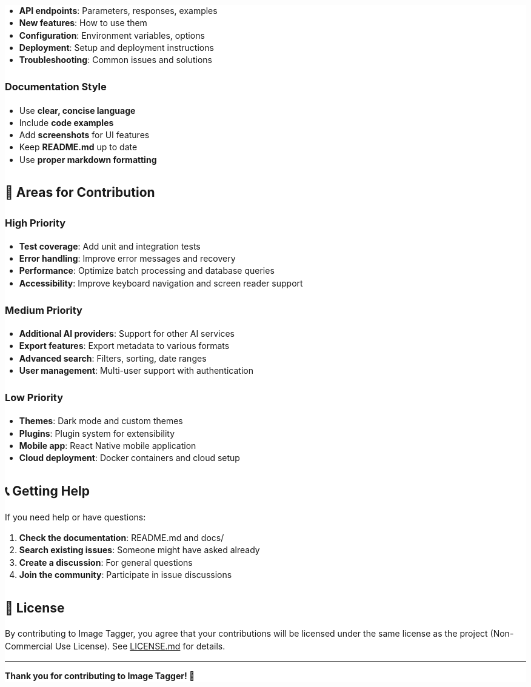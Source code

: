 - **API endpoints**: Parameters, responses, examples
- **New features**: How to use them
- **Configuration**: Environment variables, options
- **Deployment**: Setup and deployment instructions
- **Troubleshooting**: Common issues and solutions

### Documentation Style

- Use **clear, concise language**
- Include **code examples**
- Add **screenshots** for UI features
- Keep **README.md** up to date
- Use **proper markdown formatting**

## 🎯 Areas for Contribution

### High Priority
- **Test coverage**: Add unit and integration tests
- **Error handling**: Improve error messages and recovery
- **Performance**: Optimize batch processing and database queries
- **Accessibility**: Improve keyboard navigation and screen reader support

### Medium Priority
- **Additional AI providers**: Support for other AI services
- **Export features**: Export metadata to various formats
- **Advanced search**: Filters, sorting, date ranges
- **User management**: Multi-user support with authentication

### Low Priority
- **Themes**: Dark mode and custom themes
- **Plugins**: Plugin system for extensibility
- **Mobile app**: React Native mobile application
- **Cloud deployment**: Docker containers and cloud setup

## 📞 Getting Help

If you need help or have questions:

1. **Check the documentation**: README.md and docs/
2. **Search existing issues**: Someone might have asked already
3. **Create a discussion**: For general questions
4. **Join the community**: Participate in issue discussions

## 📄 License

By contributing to Image Tagger, you agree that your contributions will be licensed under the same license as the project (Non-Commercial Use License). See [LICENSE.md](LICENSE.md) for details.

---

**Thank you for contributing to Image Tagger! 🎉**
